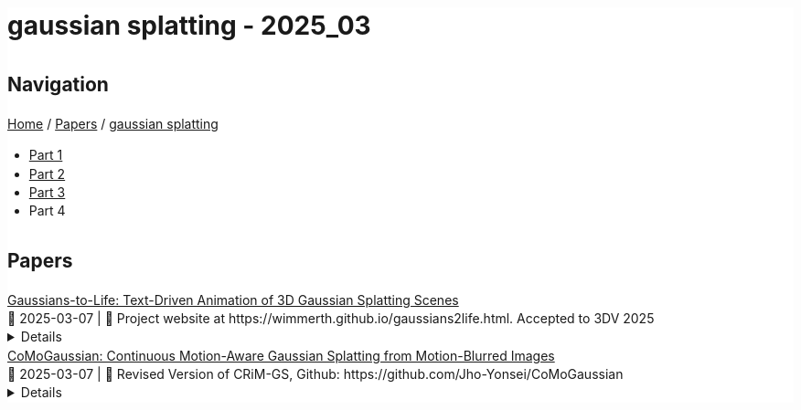 # gaussian splatting - 2025_03

## Navigation

[Home](https://arxcompass.github.io) / [Papers](https://arxcompass.github.io/papers) / [gaussian splatting](https://arxcompass.github.io/papers/gaussian_splatting)

- [Part 1](papers_1.md)
- [Part 2](papers_2.md)
- [Part 3](papers_3.md)
- Part 4

## Papers

<div class="paper-card">
    <div class="paper-title"><a href="http://arxiv.org/abs/2411.19233v2">Gaussians-to-Life: Text-Driven Animation of 3D Gaussian Splatting Scenes</a></div>
    <div class="paper-meta">
      📅 2025-03-07
      | 💬 Project website at https://wimmerth.github.io/gaussians2life.html. Accepted to 3DV 2025
    </div>
    <details class="paper-abstract">
      State-of-the-art novel view synthesis methods achieve impressive results for multi-view captures of static 3D scenes. However, the reconstructed scenes still lack "liveliness," a key component for creating engaging 3D experiences. Recently, novel video diffusion models generate realistic videos with complex motion and enable animations of 2D images, however they cannot naively be used to animate 3D scenes as they lack multi-view consistency. To breathe life into the static world, we propose Gaussians2Life, a method for animating parts of high-quality 3D scenes in a Gaussian Splatting representation. Our key idea is to leverage powerful video diffusion models as the generative component of our model and to combine these with a robust technique to lift 2D videos into meaningful 3D motion. We find that, in contrast to prior work, this enables realistic animations of complex, pre-existing 3D scenes and further enables the animation of a large variety of object classes, while related work is mostly focused on prior-based character animation, or single 3D objects. Our model enables the creation of consistent, immersive 3D experiences for arbitrary scenes.
    </details>
</div>
<div class="paper-card">
    <div class="paper-title"><a href="http://arxiv.org/abs/2503.05332v1">CoMoGaussian: Continuous Motion-Aware Gaussian Splatting from Motion-Blurred Images</a></div>
    <div class="paper-meta">
      📅 2025-03-07
      | 💬 Revised Version of CRiM-GS, Github: https://github.com/Jho-Yonsei/CoMoGaussian
    </div>
    <details class="paper-abstract">
      3D Gaussian Splatting (3DGS) has gained significant attention for their high-quality novel view rendering, motivating research to address real-world challenges. A critical issue is the camera motion blur caused by movement during exposure, which hinders accurate 3D scene reconstruction. In this study, we propose CoMoGaussian, a Continuous Motion-Aware Gaussian Splatting that reconstructs precise 3D scenes from motion-blurred images while maintaining real-time rendering speed. Considering the complex motion patterns inherent in real-world camera movements, we predict continuous camera trajectories using neural ordinary differential equations (ODEs). To ensure accurate modeling, we employ rigid body transformations, preserving the shape and size of the object but rely on the discrete integration of sampled frames. To better approximate the continuous nature of motion blur, we introduce a continuous motion refinement (CMR) transformation that refines rigid transformations by incorporating additional learnable parameters. By revisiting fundamental camera theory and leveraging advanced neural ODE techniques, we achieve precise modeling of continuous camera trajectories, leading to improved reconstruction accuracy. Extensive experiments demonstrate state-of-the-art performance both quantitatively and qualitatively on benchmark datasets, which include a wide range of motion blur scenarios, from moderate to extreme blur.
    </details>
</div>